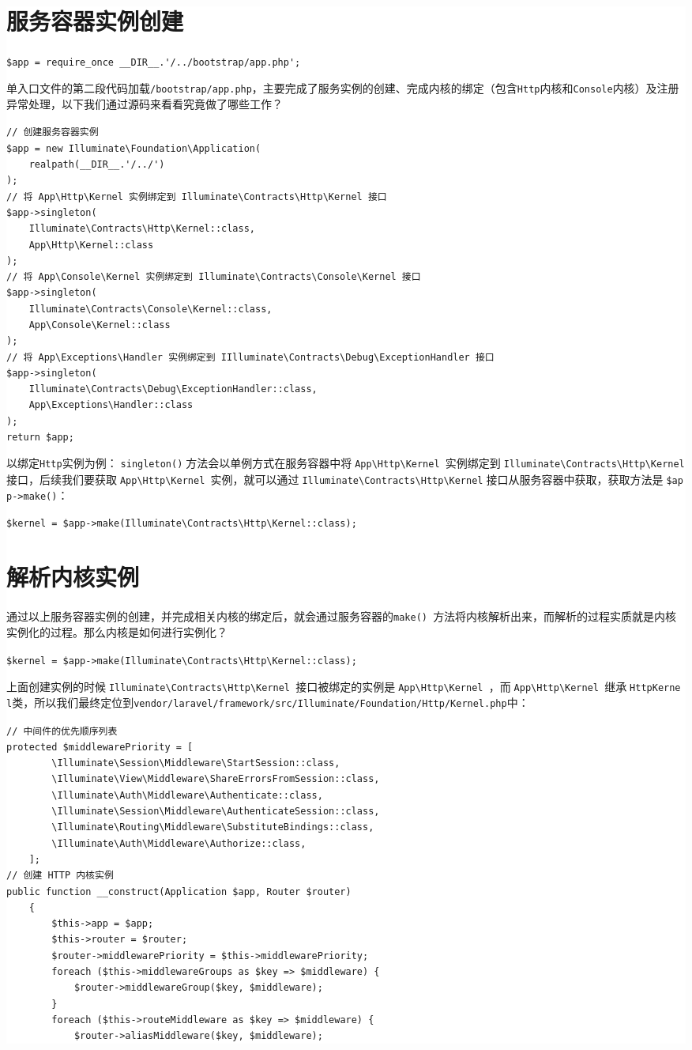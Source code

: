 # 服务容器实例创建
```
$app = require_once __DIR__.'/../bootstrap/app.php';
```
单入口文件的第二段代码加载`/bootstrap/app.php`，主要完成了服务实例的创建、完成内核的绑定（包含`Http`内核和`Console`内核）及注册异常处理，以下我们通过源码来看看究竟做了哪些工作？
```
// 创建服务容器实例
$app = new Illuminate\Foundation\Application(
    realpath(__DIR__.'/../')
);
// 将 App\Http\Kernel 实例绑定到 Illuminate\Contracts\Http\Kernel 接口
$app->singleton(
    Illuminate\Contracts\Http\Kernel::class,
    App\Http\Kernel::class
);
// 将 App\Console\Kernel 实例绑定到 Illuminate\Contracts\Console\Kernel 接口
$app->singleton(
    Illuminate\Contracts\Console\Kernel::class,
    App\Console\Kernel::class
);
// 将 App\Exceptions\Handler 实例绑定到 IIlluminate\Contracts\Debug\ExceptionHandler 接口
$app->singleton(
    Illuminate\Contracts\Debug\ExceptionHandler::class,
    App\Exceptions\Handler::class
);
return $app;
```
以绑定`Http`实例为例：
`singleton()` 方法会以单例方式在服务容器中将 `App\Http\Kernel `实例绑定到 `Illuminate\Contracts\Http\Kernel `接口，后续我们要获取 `App\Http\Kernel `实例，就可以通过 `Illuminate\Contracts\Http\Kernel` 接口从服务容器中获取，获取方法是 `$app->make()`：
```
$kernel = $app->make(Illuminate\Contracts\Http\Kernel::class);
```
# 解析内核实例
通过以上服务容器实例的创建，并完成相关内核的绑定后，就会通过服务容器的`make() `方法将内核解析出来，而解析的过程实质就是内核实例化的过程。那么内核是如何进行实例化？
```
$kernel = $app->make(Illuminate\Contracts\Http\Kernel::class);
```
上面创建实例的时候 `Illuminate\Contracts\Http\Kernel `接口被绑定的实例是 `App\Http\Kernel `，而 `App\Http\Kernel `继承
`HttpKernel`类，所以我们最终定位到`vendor/laravel/framework/src/Illuminate/Foundation/Http/Kernel.php`中：
```
// 中间件的优先顺序列表
protected $middlewarePriority = [
        \Illuminate\Session\Middleware\StartSession::class,
        \Illuminate\View\Middleware\ShareErrorsFromSession::class,
        \Illuminate\Auth\Middleware\Authenticate::class,
        \Illuminate\Session\Middleware\AuthenticateSession::class,
        \Illuminate\Routing\Middleware\SubstituteBindings::class,
        \Illuminate\Auth\Middleware\Authorize::class,
    ];
// 创建 HTTP 内核实例
public function __construct(Application $app, Router $router)
    {
        $this->app = $app;
        $this->router = $router;
        $router->middlewarePriority = $this->middlewarePriority;
        foreach ($this->middlewareGroups as $key => $middleware) {
            $router->middlewareGroup($key, $middleware);
        }
        foreach ($this->routeMiddleware as $key => $middleware) {
            $router->aliasMiddleware($key, $middleware);
```